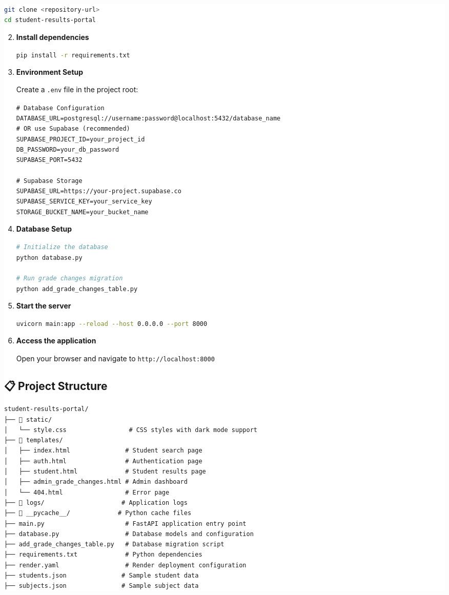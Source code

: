    ```bash
   git clone <repository-url>
   cd student-results-portal
   ```

2. **Install dependencies**

   ```bash
   pip install -r requirements.txt
   ```

3. **Environment Setup**

   Create a `.env` file in the project root:

   ```env
   # Database Configuration
   DATABASE_URL=postgresql://username:password@localhost:5432/database_name
   # OR use Supabase (recommended)
   SUPABASE_PROJECT_ID=your_project_id
   DB_PASSWORD=your_db_password
   SUPABASE_PORT=5432

   # Supabase Storage
   SUPABASE_URL=https://your-project.supabase.co
   SUPABASE_SERVICE_KEY=your_service_key
   STORAGE_BUCKET_NAME=your_bucket_name
   ```

4. **Database Setup**

   ```bash
   # Initialize the database
   python database.py

   # Run grade changes migration
   python add_grade_changes_table.py
   ```

5. **Start the server**

   ```bash
   uvicorn main:app --reload --host 0.0.0.0 --port 8000
   ```

6. **Access the application**

   Open your browser and navigate to `http://localhost:8000`

## 📋 Project Structure

```
student-results-portal/
├── 📁 static/
│   └── style.css                 # CSS styles with dark mode support
├── 📁 templates/
│   ├── index.html               # Student search page
│   ├── auth.html                # Authentication page
│   ├── student.html             # Student results page
│   ├── admin_grade_changes.html # Admin dashboard
│   └── 404.html                 # Error page
├── 📁 logs/                     # Application logs
├── 📁 __pycache__/             # Python cache files
├── main.py                      # FastAPI application entry point
├── database.py                  # Database models and configuration
├── add_grade_changes_table.py   # Database migration script
├── requirements.txt             # Python dependencies
├── render.yaml                  # Render deployment configuration
├── students.json               # Sample student data
├── subjects.json               # Sample subject data
```